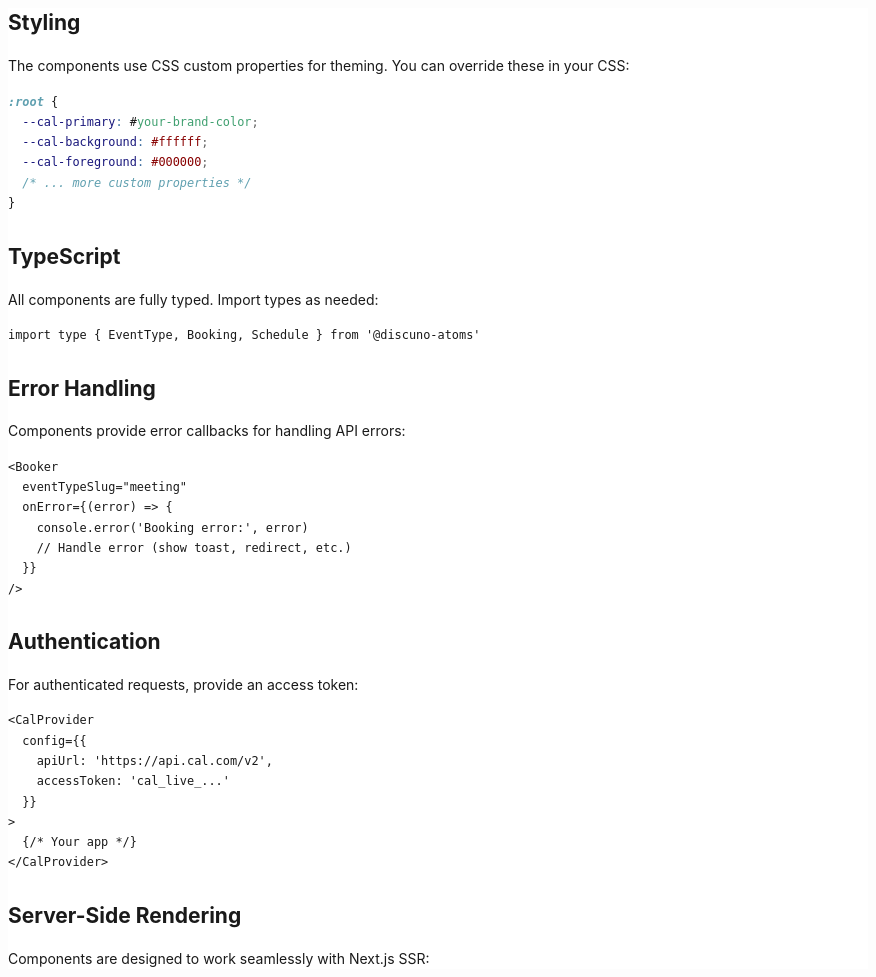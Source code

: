 ## Styling

The components use CSS custom properties for theming. You can override these in your CSS:

```css
:root {
  --cal-primary: #your-brand-color;
  --cal-background: #ffffff;
  --cal-foreground: #000000;
  /* ... more custom properties */
}
```

## TypeScript

All components are fully typed. Import types as needed:

```tsx
import type { EventType, Booking, Schedule } from '@discuno-atoms'
```

## Error Handling

Components provide error callbacks for handling API errors:

```tsx
<Booker
  eventTypeSlug="meeting"
  onError={(error) => {
    console.error('Booking error:', error)
    // Handle error (show toast, redirect, etc.)
  }}
/>
```

## Authentication

For authenticated requests, provide an access token:

```tsx
<CalProvider
  config={{
    apiUrl: 'https://api.cal.com/v2',
    accessToken: 'cal_live_...'
  }}
>
  {/* Your app */}
</CalProvider>
```

## Server-Side Rendering

Components are designed to work seamlessly with Next.js SSR:
